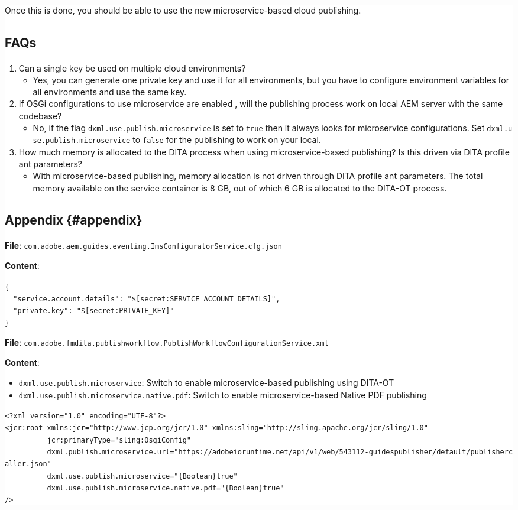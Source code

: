 Once this is done, you should be able to use the new microservice-based cloud publishing.

## FAQs

1. Can a single key be used on multiple cloud environments?
    * Yes, you can generate one private key and use it for all environments, but you have to configure environment variables for all environments and use the same key.
1. If OSGi configurations to use microservice are enabled , will the publishing process work on local AEM server with the same codebase?
    * No, if the flag `dxml.use.publish.microservice` is set to `true` then it always looks for microservice configurations. Set `dxml.use.publish.microservice` to `false` for the publishing to work on your local.
1. How much memory is allocated to the DITA process when using microservice-based publishing? Is this driven via DITA profile ant parameters?
    * With microservice-based publishing, memory allocation is not driven through DITA profile ant parameters. The total memory available on the service container is 8 GB, out of which 6 GB is allocated to the DITA-OT process.


## Appendix {#appendix}

**File**: 
`com.adobe.aem.guides.eventing.ImsConfiguratorService.cfg.json`

**Content**:

```
{
  "service.account.details": "$[secret:SERVICE_ACCOUNT_DETAILS]",
  "private.key": "$[secret:PRIVATE_KEY]"
}
```

**File**: `com.adobe.fmdita.publishworkflow.PublishWorkflowConfigurationService.xml`

**Content**:
* `dxml.use.publish.microservice`: Switch to enable microservice-based publishing using DITA-OT
* `dxml.use.publish.microservice.native.pdf`: Switch to enable microservice-based Native PDF publishing

```
<?xml version="1.0" encoding="UTF-8"?>
<jcr:root xmlns:jcr="http://www.jcp.org/jcr/1.0" xmlns:sling="http://sling.apache.org/jcr/sling/1.0"
          jcr:primaryType="sling:OsgiConfig"
          dxml.publish.microservice.url="https://adobeioruntime.net/api/v1/web/543112-guidespublisher/default/publishercaller.json"
          dxml.use.publish.microservice="{Boolean}true"
          dxml.use.publish.microservice.native.pdf="{Boolean}true"
/>
```
